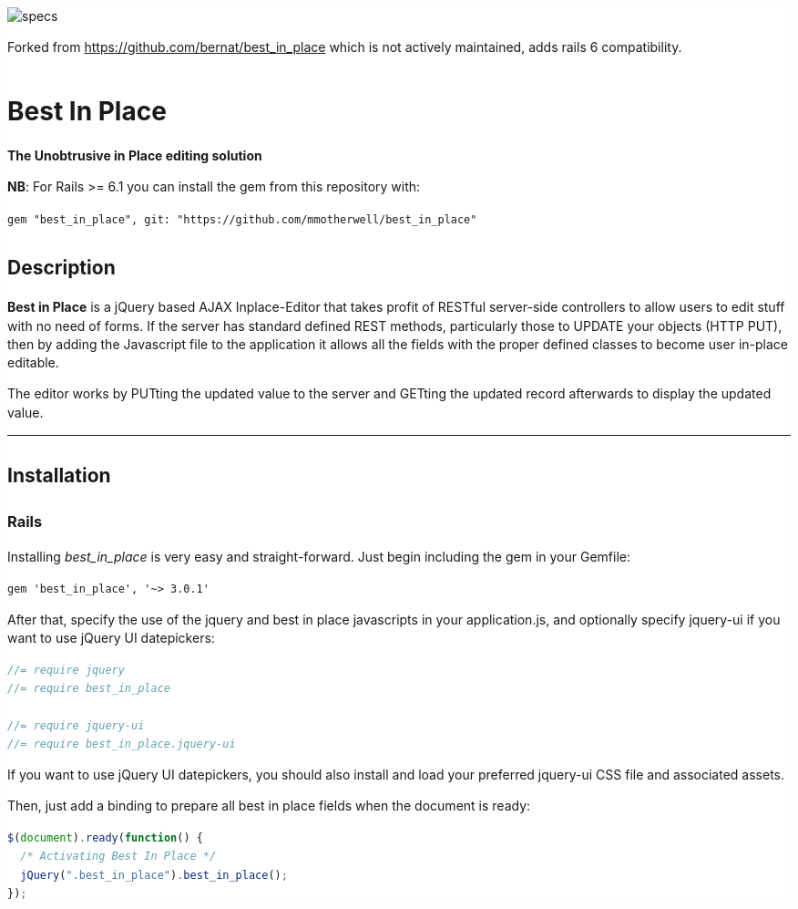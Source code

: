 ![specs](https://github.com/alice-financial/best_in_place/actions/workflows/specs.yml/badge.svg)

Forked from https://github.com/bernat/best_in_place which is not actively maintained, adds rails 6 compatibility.

# Best In Place

**The Unobtrusive in Place editing solution**

**NB**: For Rails >= 6.1 you can install the gem from this repository with:

    gem "best_in_place", git: "https://github.com/mmotherwell/best_in_place"

## Description

**Best in Place** is a jQuery based AJAX Inplace-Editor that takes profit of RESTful server-side controllers to allow users to edit stuff with
no need of forms. If the server has standard defined REST methods, particularly those to UPDATE your objects (HTTP PUT), then by adding the
Javascript file to the application it allows all the fields with the proper defined classes to become user in-place editable.

The editor works by PUTting the updated value to the server and GETting the updated record afterwards to display the updated value.

---

## Installation

### Rails

Installing *best_in_place* is very easy and straight-forward.
Just begin including the gem in your Gemfile:

    gem 'best_in_place', '~> 3.0.1'

After that, specify the use of the jquery and best in place
javascripts in your application.js, and optionally specify jquery-ui if
you want to use jQuery UI datepickers:

```javascript
//= require jquery
//= require best_in_place

//= require jquery-ui
//= require best_in_place.jquery-ui
```

If you want to use jQuery UI datepickers, you should also install and
load your preferred jquery-ui CSS file and associated assets.

Then, just add a binding to prepare all best in place fields when the document is ready:

```javascript
$(document).ready(function() {
  /* Activating Best In Place */
  jQuery(".best_in_place").best_in_place();
});
```
